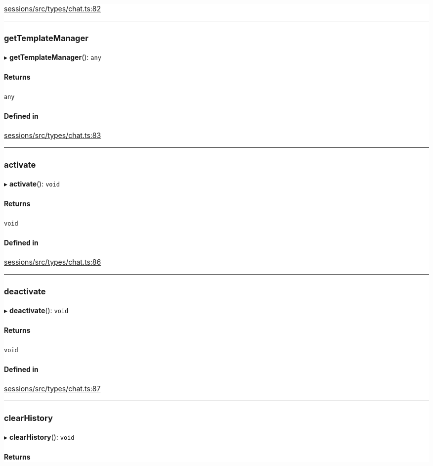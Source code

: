 [sessions/src/types/chat.ts:82](https://github.com/woojubb/robota/blob/bdf92966fb2bc9eb8d5a633591fffc1261e7f0f5/packages/sessions/src/types/chat.ts#L82)

___

### getTemplateManager

▸ **getTemplateManager**(): `any`

#### Returns

`any`

#### Defined in

[sessions/src/types/chat.ts:83](https://github.com/woojubb/robota/blob/bdf92966fb2bc9eb8d5a633591fffc1261e7f0f5/packages/sessions/src/types/chat.ts#L83)

___

### activate

▸ **activate**(): `void`

#### Returns

`void`

#### Defined in

[sessions/src/types/chat.ts:86](https://github.com/woojubb/robota/blob/bdf92966fb2bc9eb8d5a633591fffc1261e7f0f5/packages/sessions/src/types/chat.ts#L86)

___

### deactivate

▸ **deactivate**(): `void`

#### Returns

`void`

#### Defined in

[sessions/src/types/chat.ts:87](https://github.com/woojubb/robota/blob/bdf92966fb2bc9eb8d5a633591fffc1261e7f0f5/packages/sessions/src/types/chat.ts#L87)

___

### clearHistory

▸ **clearHistory**(): `void`

#### Returns
